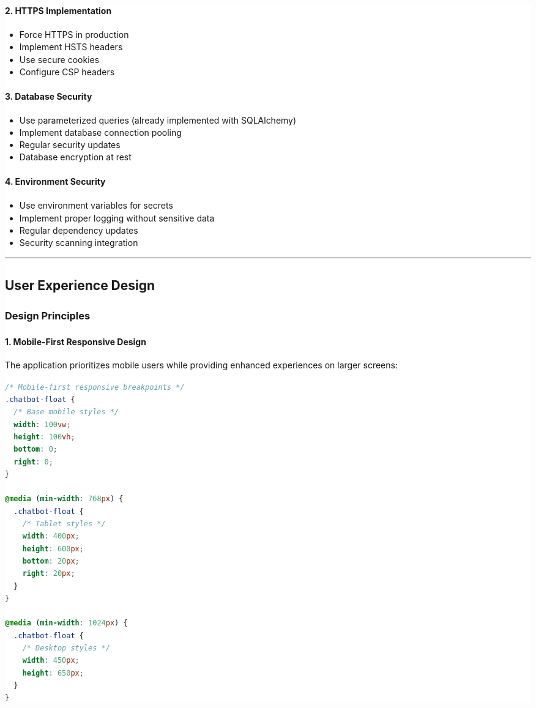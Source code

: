 #### 2. HTTPS Implementation
- Force HTTPS in production
- Implement HSTS headers
- Use secure cookies
- Configure CSP headers

#### 3. Database Security
- Use parameterized queries (already implemented with SQLAlchemy)
- Implement database connection pooling
- Regular security updates
- Database encryption at rest

#### 4. Environment Security
- Use environment variables for secrets
- Implement proper logging without sensitive data
- Regular dependency updates
- Security scanning integration

---

## User Experience Design

### Design Principles

#### 1. Mobile-First Responsive Design
The application prioritizes mobile users while providing enhanced experiences on larger screens:

```css
/* Mobile-first responsive breakpoints */
.chatbot-float {
  /* Base mobile styles */
  width: 100vw;
  height: 100vh;
  bottom: 0;
  right: 0;
}

@media (min-width: 768px) {
  .chatbot-float {
    /* Tablet styles */
    width: 400px;
    height: 600px;
    bottom: 20px;
    right: 20px;
  }
}

@media (min-width: 1024px) {
  .chatbot-float {
    /* Desktop styles */
    width: 450px;
    height: 650px;
  }
}
```
